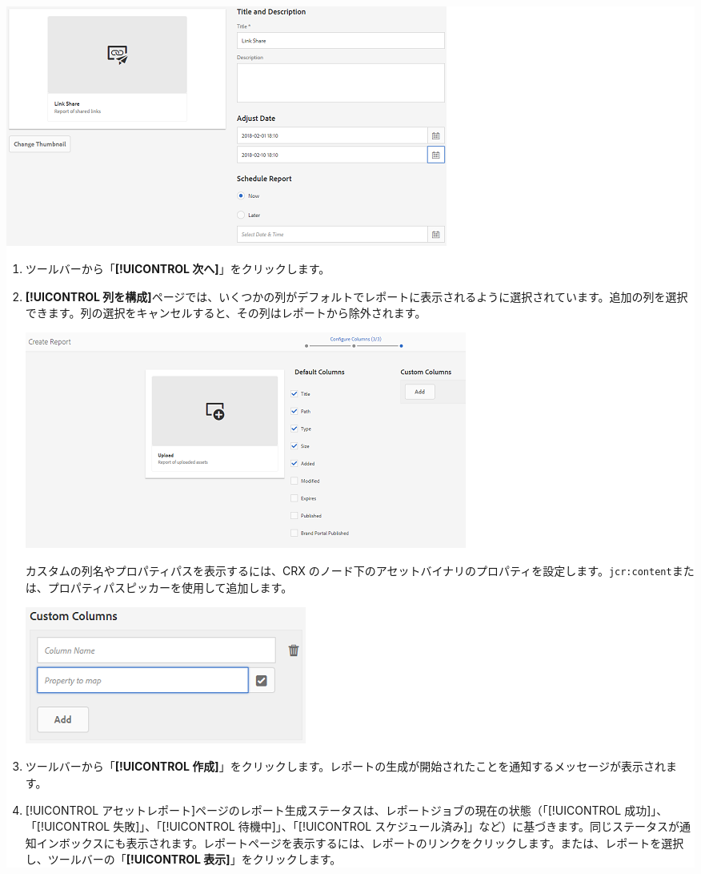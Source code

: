    ![リンク共有レポートの詳細ページ](assets/link_share.png)

1. ツールバーから「**[!UICONTROL 次へ]**」をクリックします。

1. **[!UICONTROL 列を構成]**&#x200B;ページでは、いくつかの列がデフォルトでレポートに表示されるように選択されています。追加の列を選択できます。列の選択をキャンセルすると、その列はレポートから除外されます。

   ![レポート列の選択または選択のキャンセル](assets/configure_columns.png)

   カスタムの列名やプロパティパスを表示するには、CRX のノード下のアセットバイナリのプロパティを設定します。`jcr:content`または、プロパティパスピッカーを使用して追加します。

   ![レポート列の選択または選択のキャンセル](assets/custom_columns.png)

1. ツールバーから「**[!UICONTROL 作成]**」をクリックします。レポートの生成が開始されたことを通知するメッセージが表示されます。
1. [!UICONTROL アセットレポート]ページのレポート生成ステータスは、レポートジョブの現在の状態（「[!UICONTROL 成功]」、「[!UICONTROL 失敗]」、「[!UICONTROL 待機中]」、「[!UICONTROL スケジュール済み]」など）に基づきます。同じステータスが通知インボックスにも表示されます。レポートページを表示するには、レポートのリンクをクリックします。または、レポートを選択し、ツールバーの「**[!UICONTROL 表示]**」をクリックします。
